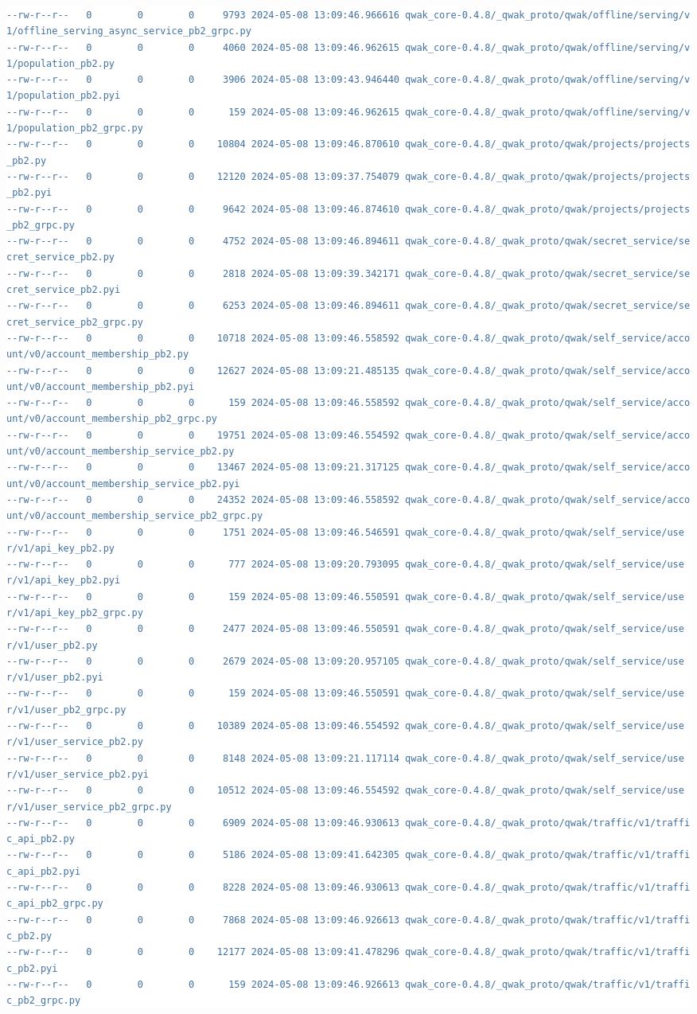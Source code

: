 ```diff
--rw-r--r--   0        0        0     9793 2024-05-08 13:09:46.966616 qwak_core-0.4.8/_qwak_proto/qwak/offline/serving/v1/offline_serving_async_service_pb2_grpc.py
--rw-r--r--   0        0        0     4060 2024-05-08 13:09:46.962615 qwak_core-0.4.8/_qwak_proto/qwak/offline/serving/v1/population_pb2.py
--rw-r--r--   0        0        0     3906 2024-05-08 13:09:43.946440 qwak_core-0.4.8/_qwak_proto/qwak/offline/serving/v1/population_pb2.pyi
--rw-r--r--   0        0        0      159 2024-05-08 13:09:46.962615 qwak_core-0.4.8/_qwak_proto/qwak/offline/serving/v1/population_pb2_grpc.py
--rw-r--r--   0        0        0    10804 2024-05-08 13:09:46.870610 qwak_core-0.4.8/_qwak_proto/qwak/projects/projects_pb2.py
--rw-r--r--   0        0        0    12120 2024-05-08 13:09:37.754079 qwak_core-0.4.8/_qwak_proto/qwak/projects/projects_pb2.pyi
--rw-r--r--   0        0        0     9642 2024-05-08 13:09:46.874610 qwak_core-0.4.8/_qwak_proto/qwak/projects/projects_pb2_grpc.py
--rw-r--r--   0        0        0     4752 2024-05-08 13:09:46.894611 qwak_core-0.4.8/_qwak_proto/qwak/secret_service/secret_service_pb2.py
--rw-r--r--   0        0        0     2818 2024-05-08 13:09:39.342171 qwak_core-0.4.8/_qwak_proto/qwak/secret_service/secret_service_pb2.pyi
--rw-r--r--   0        0        0     6253 2024-05-08 13:09:46.894611 qwak_core-0.4.8/_qwak_proto/qwak/secret_service/secret_service_pb2_grpc.py
--rw-r--r--   0        0        0    10718 2024-05-08 13:09:46.558592 qwak_core-0.4.8/_qwak_proto/qwak/self_service/account/v0/account_membership_pb2.py
--rw-r--r--   0        0        0    12627 2024-05-08 13:09:21.485135 qwak_core-0.4.8/_qwak_proto/qwak/self_service/account/v0/account_membership_pb2.pyi
--rw-r--r--   0        0        0      159 2024-05-08 13:09:46.558592 qwak_core-0.4.8/_qwak_proto/qwak/self_service/account/v0/account_membership_pb2_grpc.py
--rw-r--r--   0        0        0    19751 2024-05-08 13:09:46.554592 qwak_core-0.4.8/_qwak_proto/qwak/self_service/account/v0/account_membership_service_pb2.py
--rw-r--r--   0        0        0    13467 2024-05-08 13:09:21.317125 qwak_core-0.4.8/_qwak_proto/qwak/self_service/account/v0/account_membership_service_pb2.pyi
--rw-r--r--   0        0        0    24352 2024-05-08 13:09:46.558592 qwak_core-0.4.8/_qwak_proto/qwak/self_service/account/v0/account_membership_service_pb2_grpc.py
--rw-r--r--   0        0        0     1751 2024-05-08 13:09:46.546591 qwak_core-0.4.8/_qwak_proto/qwak/self_service/user/v1/api_key_pb2.py
--rw-r--r--   0        0        0      777 2024-05-08 13:09:20.793095 qwak_core-0.4.8/_qwak_proto/qwak/self_service/user/v1/api_key_pb2.pyi
--rw-r--r--   0        0        0      159 2024-05-08 13:09:46.550591 qwak_core-0.4.8/_qwak_proto/qwak/self_service/user/v1/api_key_pb2_grpc.py
--rw-r--r--   0        0        0     2477 2024-05-08 13:09:46.550591 qwak_core-0.4.8/_qwak_proto/qwak/self_service/user/v1/user_pb2.py
--rw-r--r--   0        0        0     2679 2024-05-08 13:09:20.957105 qwak_core-0.4.8/_qwak_proto/qwak/self_service/user/v1/user_pb2.pyi
--rw-r--r--   0        0        0      159 2024-05-08 13:09:46.550591 qwak_core-0.4.8/_qwak_proto/qwak/self_service/user/v1/user_pb2_grpc.py
--rw-r--r--   0        0        0    10389 2024-05-08 13:09:46.554592 qwak_core-0.4.8/_qwak_proto/qwak/self_service/user/v1/user_service_pb2.py
--rw-r--r--   0        0        0     8148 2024-05-08 13:09:21.117114 qwak_core-0.4.8/_qwak_proto/qwak/self_service/user/v1/user_service_pb2.pyi
--rw-r--r--   0        0        0    10512 2024-05-08 13:09:46.554592 qwak_core-0.4.8/_qwak_proto/qwak/self_service/user/v1/user_service_pb2_grpc.py
--rw-r--r--   0        0        0     6909 2024-05-08 13:09:46.930613 qwak_core-0.4.8/_qwak_proto/qwak/traffic/v1/traffic_api_pb2.py
--rw-r--r--   0        0        0     5186 2024-05-08 13:09:41.642305 qwak_core-0.4.8/_qwak_proto/qwak/traffic/v1/traffic_api_pb2.pyi
--rw-r--r--   0        0        0     8228 2024-05-08 13:09:46.930613 qwak_core-0.4.8/_qwak_proto/qwak/traffic/v1/traffic_api_pb2_grpc.py
--rw-r--r--   0        0        0     7868 2024-05-08 13:09:46.926613 qwak_core-0.4.8/_qwak_proto/qwak/traffic/v1/traffic_pb2.py
--rw-r--r--   0        0        0    12177 2024-05-08 13:09:41.478296 qwak_core-0.4.8/_qwak_proto/qwak/traffic/v1/traffic_pb2.pyi
--rw-r--r--   0        0        0      159 2024-05-08 13:09:46.926613 qwak_core-0.4.8/_qwak_proto/qwak/traffic/v1/traffic_pb2_grpc.py
```